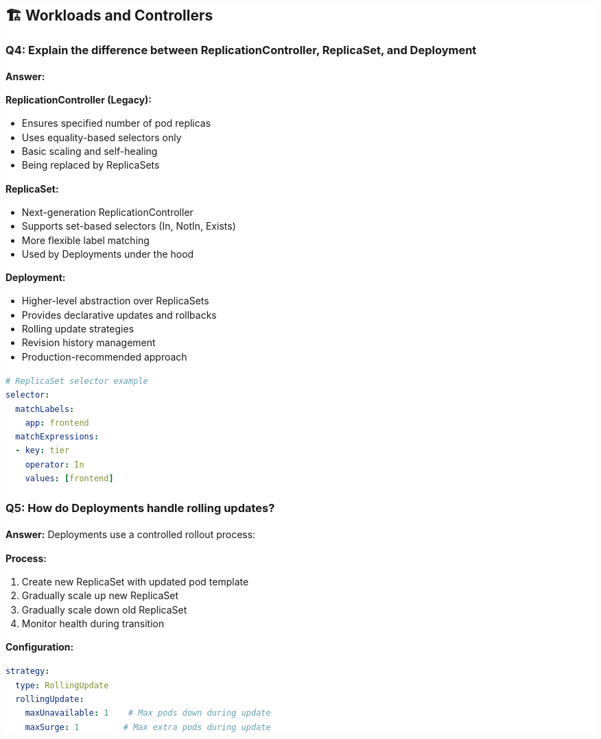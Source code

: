 ## 🏗️ Workloads and Controllers

### **Q4: Explain the difference between ReplicationController, ReplicaSet, and Deployment**

**Answer:**

**ReplicationController (Legacy):**
- Ensures specified number of pod replicas
- Uses equality-based selectors only
- Basic scaling and self-healing
- Being replaced by ReplicaSets

**ReplicaSet:**
- Next-generation ReplicationController
- Supports set-based selectors (In, NotIn, Exists)
- More flexible label matching
- Used by Deployments under the hood

**Deployment:**
- Higher-level abstraction over ReplicaSets
- Provides declarative updates and rollbacks
- Rolling update strategies
- Revision history management
- Production-recommended approach

```yaml
# ReplicaSet selector example
selector:
  matchLabels:
    app: frontend
  matchExpressions:
  - key: tier
    operator: In
    values: [frontend]
```

### **Q5: How do Deployments handle rolling updates?**

**Answer:**
Deployments use a controlled rollout process:

**Process:**
1. Create new ReplicaSet with updated pod template
2. Gradually scale up new ReplicaSet
3. Gradually scale down old ReplicaSet
4. Monitor health during transition

**Configuration:**
```yaml
strategy:
  type: RollingUpdate
  rollingUpdate:
    maxUnavailable: 1    # Max pods down during update
    maxSurge: 1         # Max extra pods during update
```
